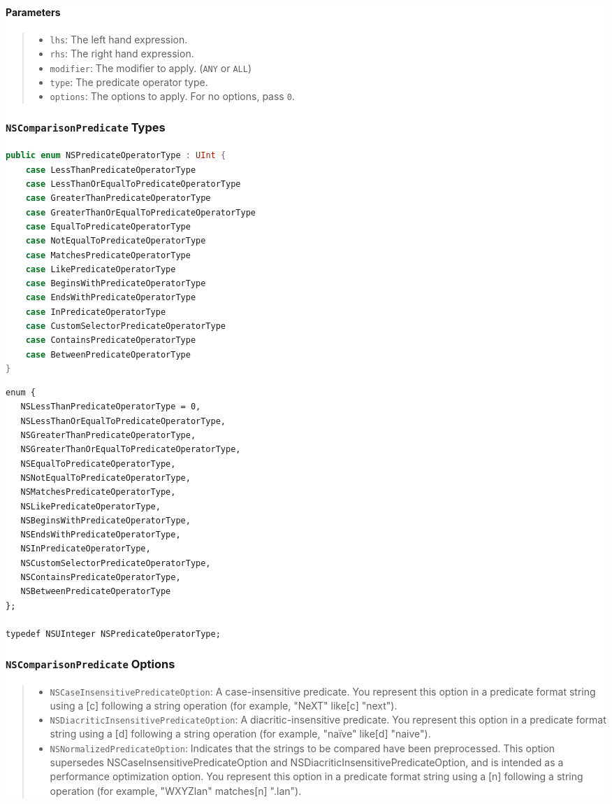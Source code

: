 #### Parameters

> - `lhs`: The left hand expression.
> - `rhs`: The right hand expression.
> - `modifier`: The modifier to apply. (`ANY` or `ALL`)
> - `type`: The predicate operator type.
> - `options`: The options to apply. For no options, pass `0`.

### `NSComparisonPredicate` Types

```swift
public enum NSPredicateOperatorType : UInt {
    case LessThanPredicateOperatorType
    case LessThanOrEqualToPredicateOperatorType
    case GreaterThanPredicateOperatorType
    case GreaterThanOrEqualToPredicateOperatorType
    case EqualToPredicateOperatorType
    case NotEqualToPredicateOperatorType
    case MatchesPredicateOperatorType
    case LikePredicateOperatorType
    case BeginsWithPredicateOperatorType
    case EndsWithPredicateOperatorType
    case InPredicateOperatorType
    case CustomSelectorPredicateOperatorType
    case ContainsPredicateOperatorType
    case BetweenPredicateOperatorType
}
```

```objc
enum {
   NSLessThanPredicateOperatorType = 0,
   NSLessThanOrEqualToPredicateOperatorType,
   NSGreaterThanPredicateOperatorType,
   NSGreaterThanOrEqualToPredicateOperatorType,
   NSEqualToPredicateOperatorType,
   NSNotEqualToPredicateOperatorType,
   NSMatchesPredicateOperatorType,
   NSLikePredicateOperatorType,
   NSBeginsWithPredicateOperatorType,
   NSEndsWithPredicateOperatorType,
   NSInPredicateOperatorType,
   NSCustomSelectorPredicateOperatorType,
   NSContainsPredicateOperatorType,
   NSBetweenPredicateOperatorType
};

typedef NSUInteger NSPredicateOperatorType;
```

### `NSComparisonPredicate` Options

> - `NSCaseInsensitivePredicateOption`: A case-insensitive predicate. You represent this option in a predicate format string using a [c] following a string operation (for example, "NeXT" like[c] "next").
> - `NSDiacriticInsensitivePredicateOption`: A diacritic-insensitive predicate. You represent this option in a predicate format string using a [d] following a string operation (for example, "naïve" like[d] "naive").
> - `NSNormalizedPredicateOption`: Indicates that the strings to be compared have been preprocessed. This option supersedes NSCaseInsensitivePredicateOption and NSDiacriticInsensitivePredicateOption, and is intended as a performance optimization option. You represent this option in a predicate format string using a [n] following a string operation (for example, "WXYZlan" matches[n] ".lan").